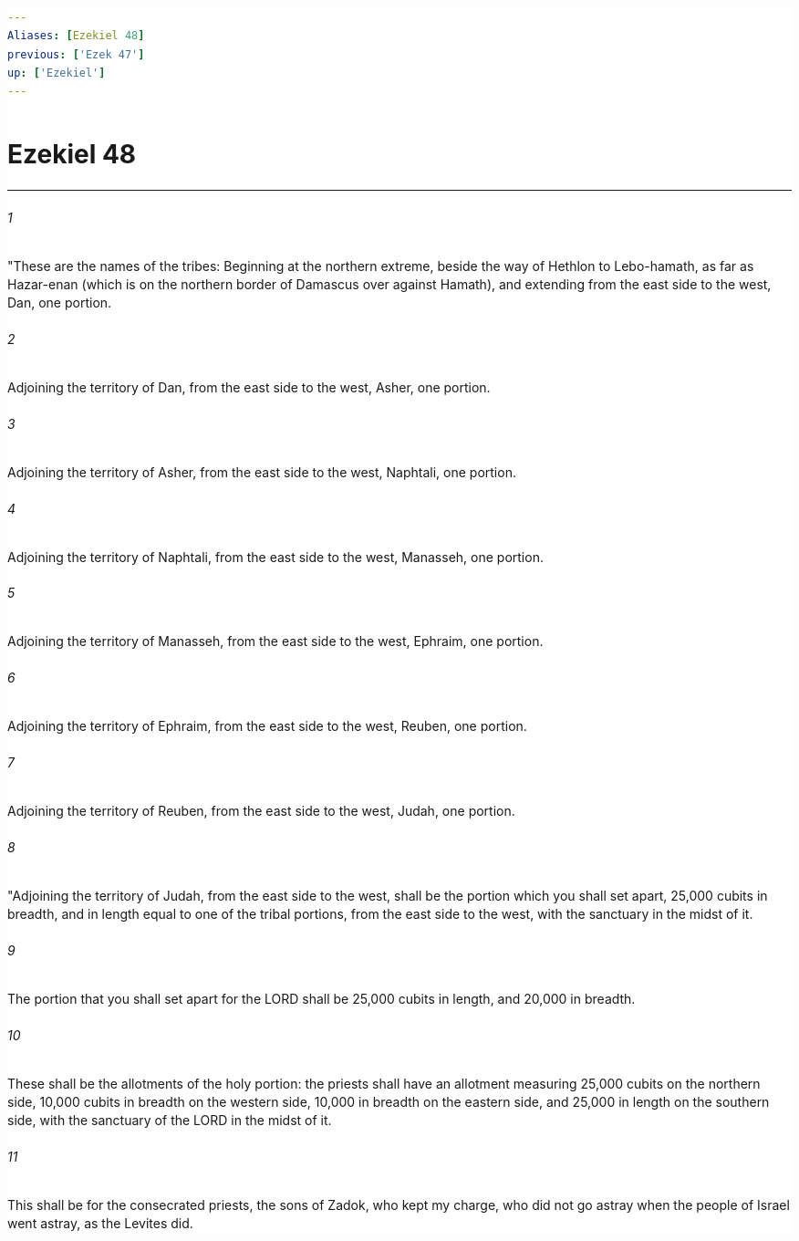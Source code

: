 ```yaml
---
Aliases: [Ezekiel 48]
previous: ['Ezek 47']
up: ['Ezekiel']
---
```

# Ezekiel 48
***



###### 1 
"These are the names of the tribes: Beginning at the northern extreme, beside the way of Hethlon to Lebo-hamath, as far as Hazar-enan (which is on the northern border of Damascus over against Hamath), and extending from the east side to the west, Dan, one portion. 

###### 2 
Adjoining the territory of Dan, from the east side to the west, Asher, one portion. 

###### 3 
Adjoining the territory of Asher, from the east side to the west, Naphtali, one portion. 

###### 4 
Adjoining the territory of Naphtali, from the east side to the west, Manasseh, one portion. 

###### 5 
Adjoining the territory of Manasseh, from the east side to the west, Ephraim, one portion. 

###### 6 
Adjoining the territory of Ephraim, from the east side to the west, Reuben, one portion. 

###### 7 
Adjoining the territory of Reuben, from the east side to the west, Judah, one portion. 

###### 8 
"Adjoining the territory of Judah, from the east side to the west, shall be the portion which you shall set apart, 25,000 cubits in breadth, and in length equal to one of the tribal portions, from the east side to the west, with the sanctuary in the midst of it. 

###### 9 
The portion that you shall set apart for the LORD shall be 25,000 cubits in length, and 20,000 in breadth. 

###### 10 
These shall be the allotments of the holy portion: the priests shall have an allotment measuring 25,000 cubits on the northern side, 10,000 cubits in breadth on the western side, 10,000 in breadth on the eastern side, and 25,000 in length on the southern side, with the sanctuary of the LORD in the midst of it. 

###### 11 
This shall be for the consecrated priests, the sons of Zadok, who kept my charge, who did not go astray when the people of Israel went astray, as the Levites did. 
